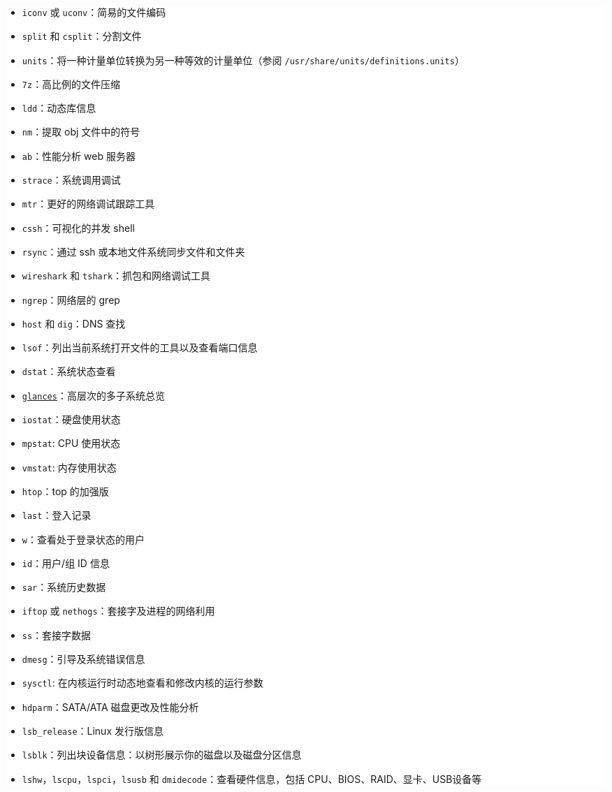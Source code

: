 - `iconv` 或 `uconv`：简易的文件编码

- `split` 和 `csplit`：分割文件

- `units`：将一种计量单位转换为另一种等效的计量单位（参阅 `/usr/share/units/definitions.units`）

- `7z`：高比例的文件压缩

- `ldd`：动态库信息

- `nm`：提取 obj 文件中的符号

- `ab`：性能分析 web 服务器

- `strace`：系统调用调试

- `mtr`：更好的网络调试跟踪工具

- `cssh`：可视化的并发 shell

- `rsync`：通过 ssh 或本地文件系统同步文件和文件夹

- `wireshark` 和 `tshark`：抓包和网络调试工具

- `ngrep`：网络层的 grep

- `host` 和 `dig`：DNS 查找

- `lsof`：列出当前系统打开文件的工具以及查看端口信息

- `dstat`：系统状态查看

- [`glances`](https://github.com/nicolargo/glances)：高层次的多子系统总览

- `iostat`：硬盘使用状态

- `mpstat`: CPU 使用状态

- `vmstat`: 内存使用状态

- `htop`：top 的加强版

- `last`：登入记录

- `w`：查看处于登录状态的用户

- `id`：用户/组 ID 信息

- `sar`：系统历史数据

- `iftop` 或 `nethogs`：套接字及进程的网络利用

- `ss`：套接字数据

- `dmesg`：引导及系统错误信息

- `sysctl`: 在内核运行时动态地查看和修改内核的运行参数

- `hdparm`：SATA/ATA 磁盘更改及性能分析

- `lsb_release`：Linux 发行版信息

- `lsblk`：列出块设备信息：以树形展示你的磁盘以及磁盘分区信息

- `lshw`，`lscpu`，`lspci`，`lsusb` 和 `dmidecode`：查看硬件信息，包括 CPU、BIOS、RAID、显卡、USB设备等
